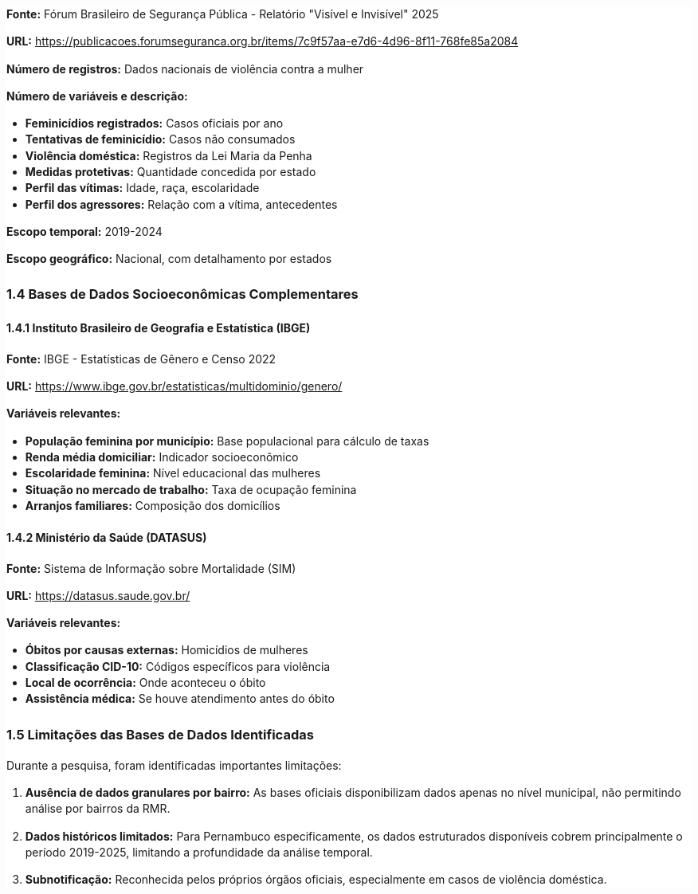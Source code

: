 **Fonte:** Fórum Brasileiro de Segurança Pública - Relatório "Visível e Invisível" 2025

**URL:** https://publicacoes.forumseguranca.org.br/items/7c9f57aa-e7d6-4d96-8f11-768fe85a2084

**Número de registros:** Dados nacionais de violência contra a mulher

**Número de variáveis e descrição:**
- **Feminicídios registrados:** Casos oficiais por ano
- **Tentativas de feminicídio:** Casos não consumados
- **Violência doméstica:** Registros da Lei Maria da Penha
- **Medidas protetivas:** Quantidade concedida por estado
- **Perfil das vítimas:** Idade, raça, escolaridade
- **Perfil dos agressores:** Relação com a vítima, antecedentes

**Escopo temporal:** 2019-2024

**Escopo geográfico:** Nacional, com detalhamento por estados

### 1.4 Bases de Dados Socioeconômicas Complementares

#### 1.4.1 Instituto Brasileiro de Geografia e Estatística (IBGE)

**Fonte:** IBGE - Estatísticas de Gênero e Censo 2022

**URL:** https://www.ibge.gov.br/estatisticas/multidominio/genero/

**Variáveis relevantes:**
- **População feminina por município:** Base populacional para cálculo de taxas
- **Renda média domiciliar:** Indicador socioeconômico
- **Escolaridade feminina:** Nível educacional das mulheres
- **Situação no mercado de trabalho:** Taxa de ocupação feminina
- **Arranjos familiares:** Composição dos domicílios

#### 1.4.2 Ministério da Saúde (DATASUS)

**Fonte:** Sistema de Informação sobre Mortalidade (SIM)

**URL:** https://datasus.saude.gov.br/

**Variáveis relevantes:**
- **Óbitos por causas externas:** Homicídios de mulheres
- **Classificação CID-10:** Códigos específicos para violência
- **Local de ocorrência:** Onde aconteceu o óbito
- **Assistência médica:** Se houve atendimento antes do óbito

### 1.5 Limitações das Bases de Dados Identificadas

Durante a pesquisa, foram identificadas importantes limitações:

1. **Ausência de dados granulares por bairro:** As bases oficiais disponibilizam dados apenas no nível municipal, não permitindo análise por bairros da RMR.

2. **Dados históricos limitados:** Para Pernambuco especificamente, os dados estruturados disponíveis cobrem principalmente o período 2019-2025, limitando a profundidade da análise temporal.

3. **Subnotificação:** Reconhecida pelos próprios órgãos oficiais, especialmente em casos de violência doméstica.
